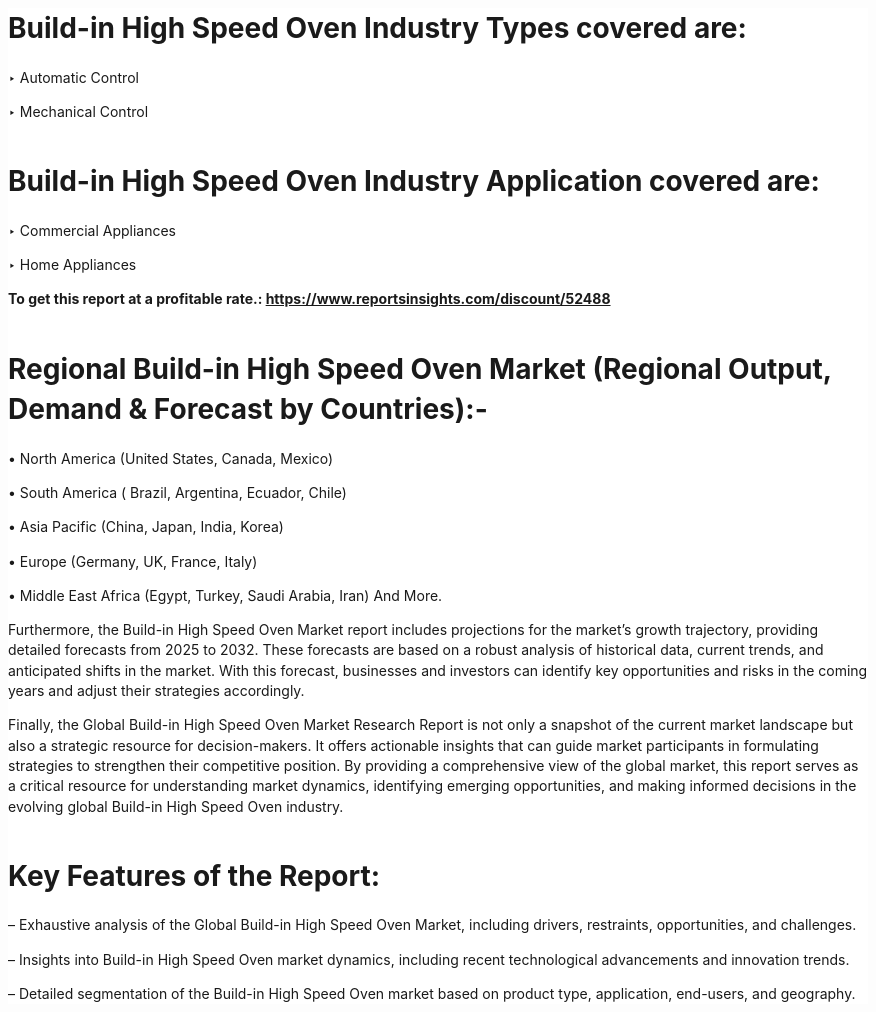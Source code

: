 # <strong>Build-in High Speed Oven Industry Types covered are:</strong>

‣ Automatic Control

‣ Mechanical Control

# <strong>Build-in High Speed Oven Industry Application covered are:</strong>

‣ Commercial Appliances

‣ Home Appliances

<strong>To get this report at a profitable rate.: <a href=https://www.reportsinsights.com/discount/52488>https://www.reportsinsights.com/discount/52488</a></strong>

# <strong>Regional Build-in High Speed Oven Market (Regional Output, Demand &amp; Forecast by Countries):-</strong>

• North America (United States, Canada, Mexico)

• South America ( Brazil, Argentina, Ecuador, Chile)

• Asia Pacific (China, Japan, India, Korea)

• Europe (Germany, UK, France, Italy)

• Middle East Africa (Egypt, Turkey, Saudi Arabia, Iran) And More.

Furthermore, the Build-in High Speed Oven Market report includes projections for the market’s growth trajectory, providing detailed forecasts from 2025 to 2032. These forecasts are based on a robust analysis of historical data, current trends, and anticipated shifts in the market. With this forecast, businesses and investors can identify key opportunities and risks in the coming years and adjust their strategies accordingly.

Finally, the Global Build-in High Speed Oven Market Research Report is not only a snapshot of the current market landscape but also a strategic resource for decision-makers. It offers actionable insights that can guide market participants in formulating strategies to strengthen their competitive position. By providing a comprehensive view of the global market, this report serves as a critical resource for understanding market dynamics, identifying emerging opportunities, and making informed decisions in the evolving global Build-in High Speed Oven industry.

# <strong>Key Features of the Report:</strong>

– Exhaustive analysis of the Global Build-in High Speed Oven Market, including drivers, restraints, opportunities, and challenges.

– Insights into Build-in High Speed Oven market dynamics, including recent technological advancements and innovation trends.

– Detailed segmentation of the Build-in High Speed Oven market based on product type, application, end-users, and geography.
